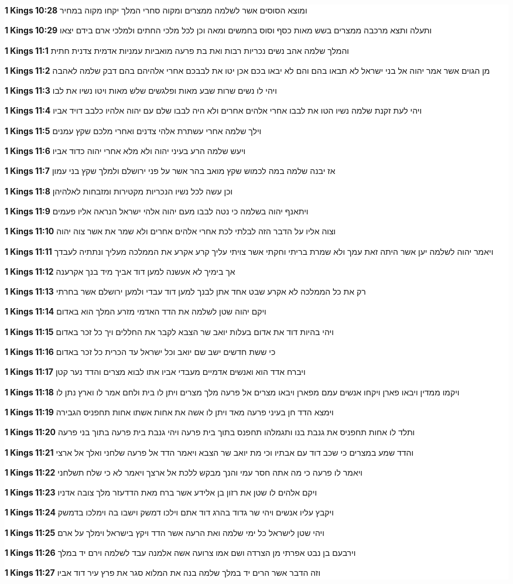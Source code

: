 **1 Kings 10:28**   ומוצא הסוסים אשר לשלמה ממצרים ומקוה סחרי המלך יקחו מקוה במחיר

**1 Kings 10:29**   ותעלה ותצא מרכבה ממצרים בשש מאות כסף וסוס בחמשים ומאה וכן לכל מלכי החתים ולמלכי ארם בידם יצאו

**1 Kings 11:1**   והמלך שלמה אהב נשים נכריות רבות ואת בת פרעה מואביות עמניות אדמית צדנית חתית

**1 Kings 11:2**   מן הגוים אשר אמר יהוה אל בני ישראל לא תבאו בהם והם לא יבאו בכם אכן יטו את לבבכם אחרי אלהיהם בהם דבק שלמה לאהבה

**1 Kings 11:3**   ויהי לו נשים שרות שבע מאות ופלגשים שלש מאות ויטו נשיו את לבו

**1 Kings 11:4**   ויהי לעת זקנת שלמה נשיו הטו את לבבו אחרי אלהים אחרים ולא היה לבבו שלם עם יהוה אלהיו כלבב דויד אביו

**1 Kings 11:5**   וילך שלמה אחרי עשתרת אלהי צדנים ואחרי מלכם שקץ עמנים

**1 Kings 11:6**   ויעש שלמה הרע בעיני יהוה ולא מלא אחרי יהוה כדוד אביו

**1 Kings 11:7**   אז יבנה שלמה במה לכמוש שקץ מואב בהר אשר על פני ירושל͏ם ולמלך שקץ בני עמון

**1 Kings 11:8**   וכן עשה לכל נשיו הנכריות מקטירות ומזבחות לאלהיהן

**1 Kings 11:9**   ויתאנף יהוה בשלמה כי נטה לבבו מעם יהוה אלהי ישראל הנראה אליו פעמים

**1 Kings 11:10**   וצוה אליו על הדבר הזה לבלתי לכת אחרי אלהים אחרים ולא שמר את אשר צוה יהוה

**1 Kings 11:11**   ויאמר יהוה לשלמה יען אשר היתה זאת עמך ולא שמרת בריתי וחקתי אשר צויתי עליך קרע אקרע את הממלכה מעליך ונתתיה לעבדך

**1 Kings 11:12**   אך בימיך לא אעשנה למען דוד אביך מיד בנך אקרענה

**1 Kings 11:13**   רק את כל הממלכה לא אקרע שבט אחד אתן לבנך למען דוד עבדי ולמען ירושל͏ם אשר בחרתי

**1 Kings 11:14**   ויקם יהוה שטן לשלמה את הדד האדמי מזרע המלך הוא באדום

**1 Kings 11:15**   ויהי בהיות דוד את אדום בעלות יואב שר הצבא לקבר את החללים ויך כל זכר באדום

**1 Kings 11:16**   כי ששת חדשים ישב שם יואב וכל ישראל עד הכרית כל זכר באדום

**1 Kings 11:17**   ויברח אדד הוא ואנשים אדמיים מעבדי אביו אתו לבוא מצרים והדד נער קטן

**1 Kings 11:18**   ויקמו ממדין ויבאו פארן ויקחו אנשים עמם מפארן ויבאו מצרים אל פרעה מלך מצרים ויתן לו בית ולחם אמר לו וארץ נתן לו

**1 Kings 11:19**   וימצא הדד חן בעיני פרעה מאד ויתן לו אשה את אחות אשתו אחות תחפניס הגבירה

**1 Kings 11:20**   ותלד לו אחות תחפניס את גנבת בנו ותגמלהו תחפנס בתוך בית פרעה ויהי גנבת בית פרעה בתוך בני פרעה

**1 Kings 11:21**   והדד שמע במצרים כי שכב דוד עם אבתיו וכי מת יואב שר הצבא ויאמר הדד אל פרעה שלחני ואלך אל ארצי

**1 Kings 11:22**   ויאמר לו פרעה כי מה אתה חסר עמי והנך מבקש ללכת אל ארצך ויאמר לא כי שלח תשלחני

**1 Kings 11:23**   ויקם אלהים לו שטן את רזון בן אלידע אשר ברח מאת הדדעזר מלך צובה אדניו

**1 Kings 11:24**   ויקבץ עליו אנשים ויהי שר גדוד בהרג דוד אתם וילכו דמשק וישבו בה וימלכו בדמשק

**1 Kings 11:25**   ויהי שטן לישראל כל ימי שלמה ואת הרעה אשר הדד ויקץ בישראל וימלך על ארם

**1 Kings 11:26**   וירבעם בן נבט אפרתי מן הצרדה ושם אמו צרועה אשה אלמנה עבד לשלמה וירם יד במלך

**1 Kings 11:27**   וזה הדבר אשר הרים יד במלך שלמה בנה את המלוא סגר את פרץ עיר דוד אביו

